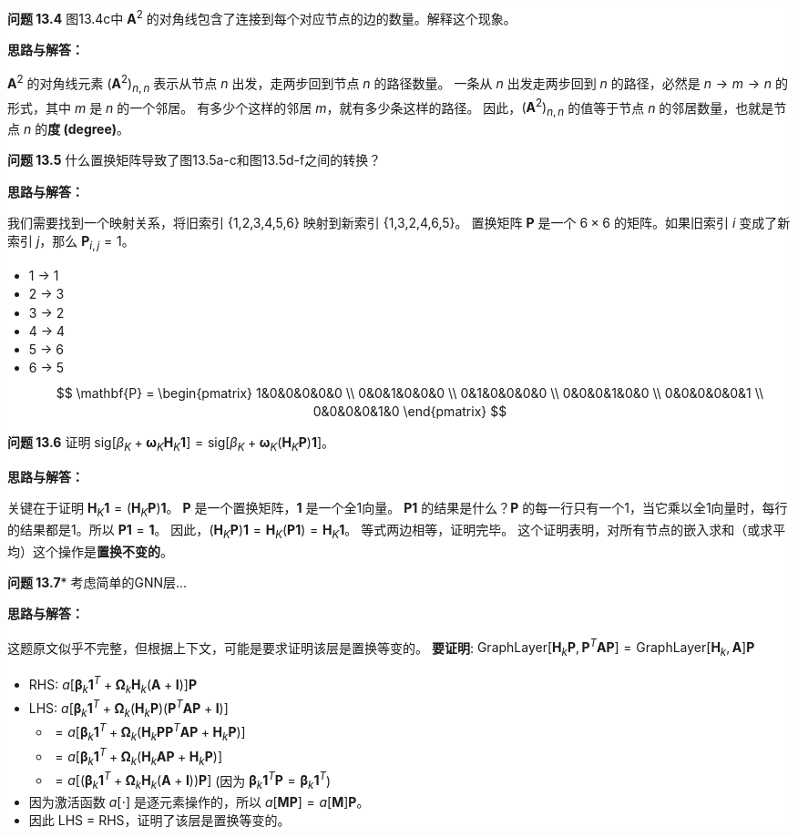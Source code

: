 **问题 13.4** 图13.4c中 $\mathbf{A}^2$ 的对角线包含了连接到每个对应节点的边的数量。解释这个现象。

**思路与解答：**

$\mathbf{A}^2$ 的对角线元素 $(\mathbf{A}^2)_{n,n}$ 表示从节点 $n$ 出发，走两步回到节点 $n$ 的路径数量。
一条从 $n$ 出发走两步回到 $n$ 的路径，必然是 $n \to m \to n$ 的形式，其中 $m$ 是 $n$ 的一个邻居。
有多少个这样的邻居 $m$，就有多少条这样的路径。
因此，$(\mathbf{A}^2)_{n,n}$ 的值等于节点 $n$ 的邻居数量，也就是节点 $n$ 的**度 (degree)**。

**问题 13.5** 什么置换矩阵导致了图13.5a-c和图13.5d-f之间的转换？

**思路与解答：**

我们需要找到一个映射关系，将旧索引 {1,2,3,4,5,6} 映射到新索引 {1,3,2,4,6,5}。
置换矩阵 $\mathbf{P}$ 是一个 $6 \times 6$ 的矩阵。如果旧索引 $i$ 变成了新索引 $j$，那么 $\mathbf{P}_{i,j} = 1$。
*   1 -> 1
*   2 -> 3
*   3 -> 2
*   4 -> 4
*   5 -> 6
*   6 -> 5
$$
\mathbf{P} = \begin{pmatrix}
1&0&0&0&0&0 \\
0&0&1&0&0&0 \\
0&1&0&0&0&0 \\
0&0&0&1&0&0 \\
0&0&0&0&0&1 \\
0&0&0&0&1&0
\end{pmatrix}
$$

**问题 13.6** 证明 $\text{sig}[\beta_K + \boldsymbol{\omega}_K \mathbf{H}_K \mathbf{1}] = \text{sig}[\beta_K + \boldsymbol{\omega}_K (\mathbf{H}_K \mathbf{P}) \mathbf{1}]$。

**思路与解答：**

关键在于证明 $\mathbf{H}_K \mathbf{1} = (\mathbf{H}_K \mathbf{P}) \mathbf{1}$。
$\mathbf{P}$ 是一个置换矩阵，$\mathbf{1}$ 是一个全1向量。
$\mathbf{P}\mathbf{1}$ 的结果是什么？$\mathbf{P}$ 的每一行只有一个1，当它乘以全1向量时，每行的结果都是1。所以 $\mathbf{P}\mathbf{1} = \mathbf{1}$。
因此，$(\mathbf{H}_K \mathbf{P}) \mathbf{1} = \mathbf{H}_K (\mathbf{P}\mathbf{1}) = \mathbf{H}_K \mathbf{1}$。
等式两边相等，证明完毕。
这个证明表明，对所有节点的嵌入求和（或求平均）这个操作是**置换不变的**。

**问题 13.7*** 考虑简单的GNN层...

**思路与解答：**

这题原文似乎不完整，但根据上下文，可能是要求证明该层是置换等变的。
**要证明**: $\text{GraphLayer}[\mathbf{H}_k \mathbf{P}, \mathbf{P}^T \mathbf{A} \mathbf{P}] = \text{GraphLayer}[\mathbf{H}_k, \mathbf{A}]\mathbf{P}$
*   RHS: $a[\boldsymbol{\beta}_k \mathbf{1}^T + \mathbf{\Omega}_k \mathbf{H}_k(\mathbf{A}+\mathbf{I})]\mathbf{P}$
*   LHS: $a[\boldsymbol{\beta}_k \mathbf{1}^T + \mathbf{\Omega}_k (\mathbf{H}_k \mathbf{P})(\mathbf{P}^T \mathbf{A} \mathbf{P}+\mathbf{I})]$
    *   $= a[\boldsymbol{\beta}_k \mathbf{1}^T + \mathbf{\Omega}_k (\mathbf{H}_k \mathbf{P} \mathbf{P}^T \mathbf{A} \mathbf{P} + \mathbf{H}_k \mathbf{P})]$
    *   $= a[\boldsymbol{\beta}_k \mathbf{1}^T + \mathbf{\Omega}_k (\mathbf{H}_k \mathbf{A} \mathbf{P} + \mathbf{H}_k \mathbf{P})]$
    *   $= a[(\boldsymbol{\beta}_k \mathbf{1}^T + \mathbf{\Omega}_k \mathbf{H}_k (\mathbf{A}+\mathbf{I}))\mathbf{P}]$ (因为 $\boldsymbol{\beta}_k \mathbf{1}^T \mathbf{P} = \boldsymbol{\beta}_k \mathbf{1}^T$)
*   因为激活函数 $a[\cdot]$ 是逐元素操作的，所以 $a[\mathbf{M}\mathbf{P}] = a[\mathbf{M}]\mathbf{P}$。
*   因此 LHS = RHS，证明了该层是置换等变的。
